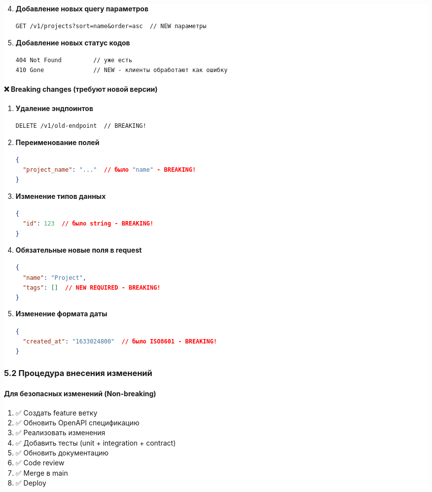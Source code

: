 4. **Добавление новых query параметров**
   ```
   GET /v1/projects?sort=name&order=asc  // NEW параметры
   ```

5. **Добавление новых статус кодов**
   ```
   404 Not Found         // уже есть
   410 Gone              // NEW - клиенты обработают как ошибку
   ```

#### ❌ Breaking changes (требуют новой версии)

1. **Удаление эндпоинтов**
   ```
   DELETE /v1/old-endpoint  // BREAKING!
   ```

2. **Переименование полей**
   ```json
   {
     "project_name": "..."  // было "name" - BREAKING!
   }
   ```

3. **Изменение типов данных**
   ```json
   {
     "id": 123  // было string - BREAKING!
   }
   ```

4. **Обязательные новые поля в request**
   ```json
   {
     "name": "Project",
     "tags": []  // NEW REQUIRED - BREAKING!
   }
   ```

5. **Изменение формата даты**
   ```json
   {
     "created_at": "1633024800"  // было ISO8601 - BREAKING!
   }
   ```

### 5.2 Процедура внесения изменений

#### Для безопасных изменений (Non-breaking)

1. ✅ Создать feature ветку
2. ✅ Обновить OpenAPI спецификацию
3. ✅ Реализовать изменения
4. ✅ Добавить тесты (unit + integration + contract)
5. ✅ Обновить документацию
6. ✅ Code review
7. ✅ Merge в main
8. ✅ Deploy
